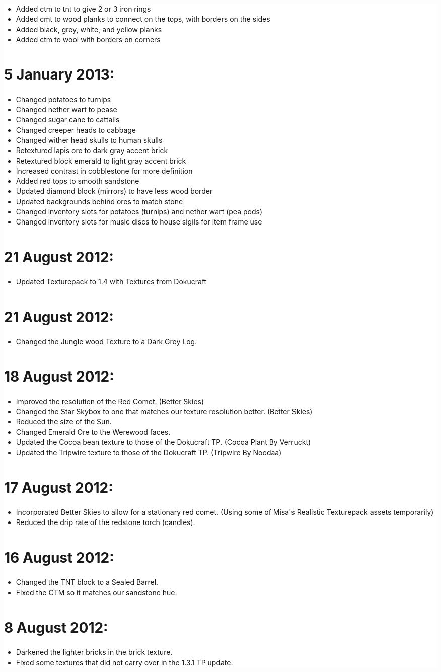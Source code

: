 - Added ctm to tnt to give 2 or 3 iron rings
- Added cmt to wood planks to connect on the tops, with borders on the sides
- Added black, grey, white, and yellow planks
- Added ctm to wool with borders on corners


# 5 January 2013:
- Changed potatoes to turnips
- Changed nether wart to pease
- Changed sugar cane to cattails
- Changed creeper heads to cabbage
- Changed wither head skulls to human skulls
- Retextured lapis ore to dark gray accent brick
- Retextured block emerald to light gray accent brick
- Increased contrast in cobblestone for more definition
- Added red tops to smooth sandstone
- Updated diamond block (mirrors) to have less wood border
- Updated backgrounds behind ores to match stone
- Changed inventory slots for potatoes (turnips) and nether wart (pea pods)
- Changed inventory slots for music discs to house sigils for item frame use

# 21 August 2012:
- Updated Texturepack to 1.4 with Textures from Dokucraft

# 21 August 2012:
- Changed the Jungle wood Texture to a Dark Grey Log.

# 18 August 2012:
- Improved the resolution of the Red Comet. (Better Skies)
- Changed the Star Skybox to one that matches our texture resolution better. (Better Skies)
- Reduced the size of the Sun.
- Changed Emerald Ore to the Werewood faces.
- Updated the Cocoa bean texture to those of the Dokucraft TP. (Cocoa Plant By Verruckt)
- Updated the Tripwire texture to those of the Dokucraft TP. (Tripwire By Noodaa)

# 17 August 2012:
- Incorporated Better Skies to allow for a stationary red comet. (Using some of Misa's Realistic Texturepack assets temporarily)
- Reduced the drip rate of the redstone torch (candles).

# 16 August 2012:
- Changed the TNT block to a Sealed Barrel.
- Fixed the CTM so it matches our sandstone hue.

# 8 August 2012:
- Darkened the lighter bricks in the brick texture.
- Fixed some textures that did not carry over in the 1.3.1 TP update.
